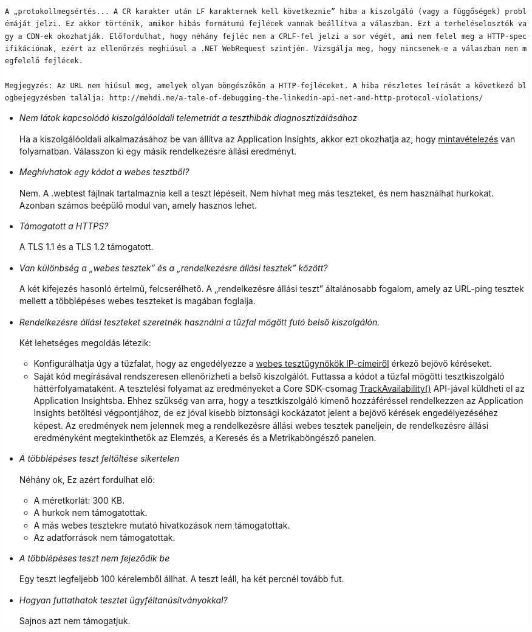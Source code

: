     A „protokollmegsértés... A CR karakter után LF karakternek kell következnie” hiba a kiszolgáló (vagy a függőségek) problémáját jelzi. Ez akkor történik, amikor hibás formátumú fejlécek vannak beállítva a válaszban. Ezt a terheléselosztók vagy a CDN-ek okozhatják. Előfordulhat, hogy néhány fejléc nem a CRLF-fel jelzi a sor végét, ami nem felel meg a HTTP-specifikációnak, ezért az ellenőrzés meghiúsul a .NET WebRequest szintjén. Vizsgálja meg, hogy nincsenek-e a válaszban nem megfelelő fejlécek.
    
    Megjegyzés: Az URL nem hiúsul meg, amelyek olyan böngészőkön a HTTP-fejléceket. A hiba részletes leírását a következő blogbejegyzésben találja: http://mehdi.me/a-tale-of-debugging-the-linkedin-api-net-and-http-protocol-violations/  
    
* *Nem látok kapcsolódó kiszolgálóoldali telemetriát a teszthibák diagnosztizálásához*
    
    Ha a kiszolgálóoldali alkalmazásához be van állítva az Application Insights, akkor ezt okozhatja az, hogy [mintavételezés](../../azure-monitor/app/sampling.md) van folyamatban. Válasszon ki egy másik rendelkezésre állási eredményt.

* *Meghívhatok egy kódot a webes tesztből?*

    Nem. A .webtest fájlnak tartalmaznia kell a teszt lépéseit. Nem hívhat meg más teszteket, és nem használhat hurkokat. Azonban számos beépülő modul van, amely hasznos lehet.

* *Támogatott a HTTPS?*

    A TLS 1.1 és a TLS 1.2 támogatott.
* *Van különbség a „webes tesztek” és a „rendelkezésre állási tesztek” között?*

    A két kifejezés hasonló értelmű, felcserélhető. A „rendelkezésre állási teszt” általánosabb fogalom, amely az URL-ping tesztek mellett a többlépéses webes teszteket is magában foglalja.
    
* *Rendelkezésre állási teszteket szeretnék használni a tűzfal mögött futó belső kiszolgálón.*

    Két lehetséges megoldás létezik:
    
    * Konfigurálhatja úgy a tűzfalat, hogy az engedélyezze a [webes tesztügynökök IP-címeiről](../../azure-monitor/app/ip-addresses.md) érkező bejövő kéréseket.
    * Saját kód megírásával rendszeresen ellenőrizheti a belső kiszolgálót. Futtassa a kódot a tűzfal mögötti tesztkiszolgáló háttérfolyamataként. A tesztelési folyamat az eredményeket a Core SDK-csomag [TrackAvailability()](https://docs.microsoft.com/dotnet/api/microsoft.applicationinsights.telemetryclient.trackavailability) API-jával küldheti el az Application Insightsba. Ehhez szükség van arra, hogy a tesztkiszolgáló kimenő hozzáféréssel rendelkezzen az Application Insights betöltési végpontjához, de ez jóval kisebb biztonsági kockázatot jelent a bejövő kérések engedélyezéséhez képest. Az eredmények nem jelennek meg a rendelkezésre állási webes tesztek paneljein, de rendelkezésre állási eredményként megtekinthetők az Elemzés, a Keresés és a Metrikaböngésző panelen.

* *A többlépéses teszt feltöltése sikertelen*

    Néhány ok, Ez azért fordulhat elő:
    * A méretkorlát: 300 KB.
    * A hurkok nem támogatottak.
    * A más webes tesztekre mutató hivatkozások nem támogatottak.
    * Az adatforrások nem támogatottak.

* *A többlépéses teszt nem fejeződik be*

    Egy teszt legfeljebb 100 kérelemből állhat. A teszt leáll, ha két percnél tovább fut.

* *Hogyan futtathatok tesztet ügyféltanúsítványokkal?*

    Sajnos azt nem támogatjuk.
